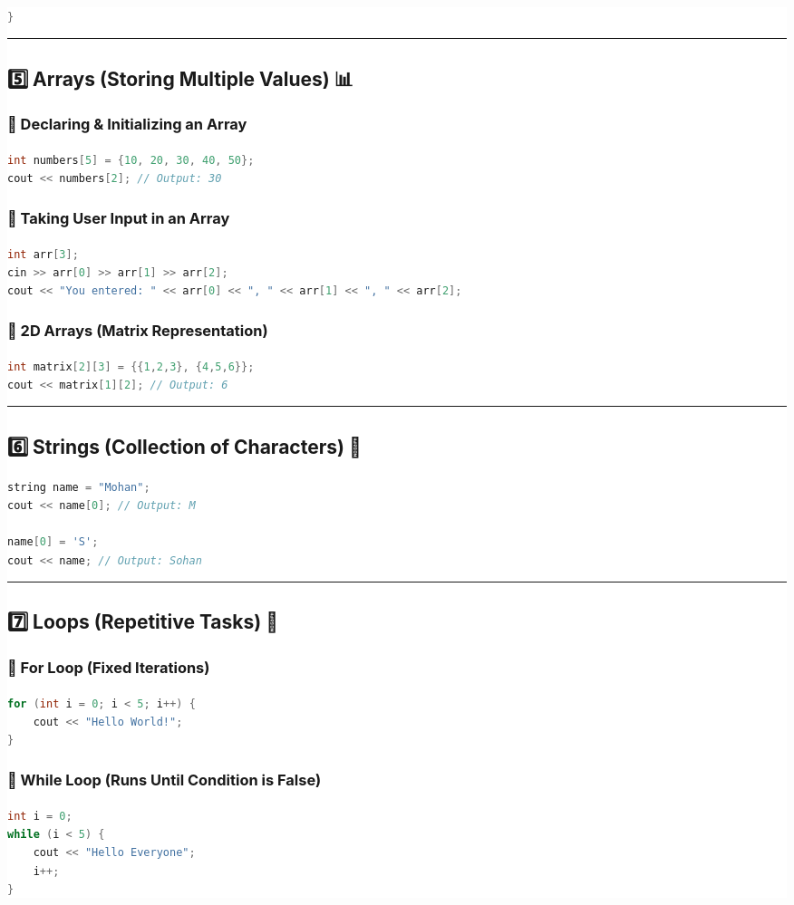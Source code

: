 ```cpp
}
```

---

## **5️⃣ Arrays (Storing Multiple Values)** 📊  

### **🔹 Declaring & Initializing an Array**  
```cpp
int numbers[5] = {10, 20, 30, 40, 50};
cout << numbers[2]; // Output: 30
```

### **🔸 Taking User Input in an Array**  
```cpp
int arr[3];
cin >> arr[0] >> arr[1] >> arr[2];
cout << "You entered: " << arr[0] << ", " << arr[1] << ", " << arr[2];
```

### **🔹 2D Arrays (Matrix Representation)**  
```cpp
int matrix[2][3] = {{1,2,3}, {4,5,6}};
cout << matrix[1][2]; // Output: 6
```

---

## **6️⃣ Strings (Collection of Characters)** 📜  
```cpp
string name = "Mohan";
cout << name[0]; // Output: M

name[0] = 'S';
cout << name; // Output: Sohan
```

---

## **7️⃣ Loops (Repetitive Tasks)** 🔄  

### **🔹 For Loop (Fixed Iterations)**  
```cpp
for (int i = 0; i < 5; i++) {
    cout << "Hello World!";
}
```

### **🔸 While Loop (Runs Until Condition is False)**  
```cpp
int i = 0;
while (i < 5) {
    cout << "Hello Everyone";
    i++;
}
```
